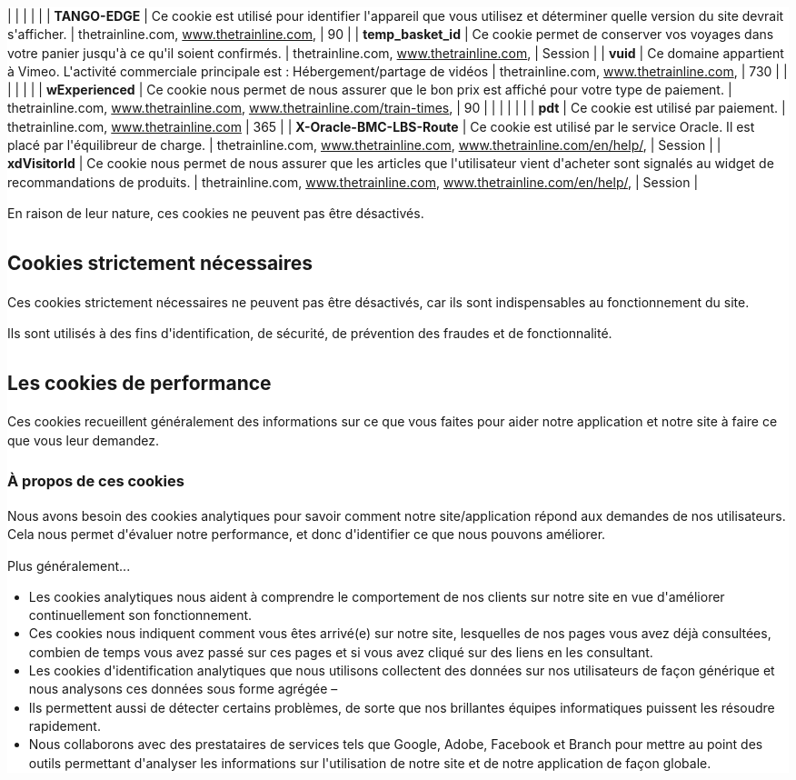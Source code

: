 |     |     |     |     |
| **TANGO-EDGE** | Ce cookie est utilisé pour identifier l'appareil que vous utilisez et déterminer quelle version du site devrait s'afficher. | thetrainline.com, www.thetrainline.com, | 90  |
| **temp\_basket\_id** | Ce cookie permet de conserver vos voyages dans votre panier jusqu'à ce qu'il soient confirmés. | thetrainline.com, www.thetrainline.com, | Session |
| **vuid** | Ce domaine appartient à Vimeo. L'activité commerciale principale est : Hébergement/partage de vidéos | thetrainline.com, www.thetrainline.com, | 730 |
|     |     |     |     |
| **wExperienced** | Ce cookie nous permet de nous assurer que le bon prix est affiché pour votre type de paiement. | thetrainline.com, www.thetrainline.com, www.thetrainline.com/train-times, | 90  |
|     |     |     |     |
| **pdt** | Ce cookie est utilisé par paiement. | thetrainline.com, www.thetrainline.com | 365 |
| **X-Oracle-BMC-LBS-Route** | Ce cookie est utilisé par le service Oracle. Il est placé par l'équilibreur de charge. | thetrainline.com, www.thetrainline.com, www.thetrainline.com/en/help/, | Session |
| **xdVisitorId** | Ce cookie nous permet de nous assurer que les articles que l'utilisateur vient d'acheter sont signalés au widget de recommandations de produits. | thetrainline.com, www.thetrainline.com, www.thetrainline.com/en/help/, | Session |

En raison de leur nature, ces cookies ne peuvent pas être désactivés.

Cookies strictement nécessaires 
--------------------------------

Ces cookies strictement nécessaires ne peuvent pas être désactivés, car ils sont indispensables au fonctionnement du site.

Ils sont utilisés à des fins d'identification, de sécurité, de prévention des fraudes et de fonctionnalité.

Les cookies de performance 
---------------------------

Ces cookies recueillent généralement des informations sur ce que vous faites pour aider notre application et notre site à faire ce que vous leur demandez.

### À propos de ces cookies

Nous avons besoin des cookies analytiques pour savoir comment notre site/application répond aux demandes de nos utilisateurs. Cela nous permet d'évaluer notre performance, et donc d'identifier ce que nous pouvons améliorer.

Plus généralement...

* Les cookies analytiques nous aident à comprendre le comportement de nos clients sur notre site en vue d'améliorer continuellement son fonctionnement.
* Ces cookies nous indiquent comment vous êtes arrivé(e) sur notre site, lesquelles de nos pages vous avez déjà consultées, combien de temps vous avez passé sur ces pages et si vous avez cliqué sur des liens en les consultant.
* Les cookies d'identification analytiques que nous utilisons collectent des données sur nos utilisateurs de façon générique et nous analysons ces données sous forme agrégée –
* Ils permettent aussi de détecter certains problèmes, de sorte que nos brillantes équipes informatiques puissent les résoudre rapidement.
* Nous collaborons avec des prestataires de services tels que Google, Adobe, Facebook et Branch pour mettre au point des outils permettant d'analyser les informations sur l'utilisation de notre site et de notre application de façon globale.
